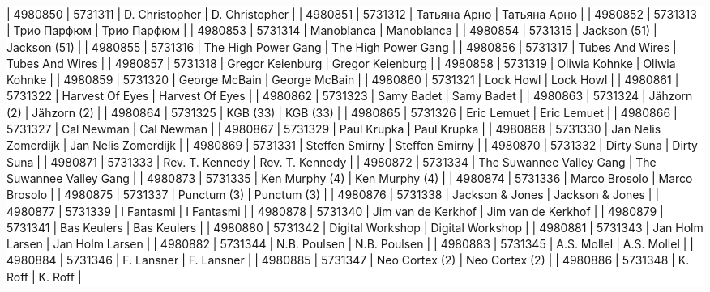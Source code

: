 | 4980850 | 5731311 | D. Christopher | D. Christopher |
| 4980851 | 5731312 | Татьяна Арно | Татьяна Арно |
| 4980852 | 5731313 | Трио Парфюм | Трио Парфюм |
| 4980853 | 5731314 | Manoblanca | Manoblanca |
| 4980854 | 5731315 | Jackson (51) | Jackson (51) |
| 4980855 | 5731316 | The High Power Gang | The High Power Gang |
| 4980856 | 5731317 | Tubes And Wires | Tubes And Wires |
| 4980857 | 5731318 | Gregor Keienburg | Gregor Keienburg |
| 4980858 | 5731319 | Oliwia Kohnke | Oliwia Kohnke |
| 4980859 | 5731320 | George McBain | George McBain |
| 4980860 | 5731321 | Lock Howl | Lock Howl |
| 4980861 | 5731322 | Harvest Of Eyes | Harvest Of Eyes |
| 4980862 | 5731323 | Samy Badet | Samy Badet |
| 4980863 | 5731324 | Jähzorn (2) | Jähzorn (2) |
| 4980864 | 5731325 | KGB (33) | KGB (33) |
| 4980865 | 5731326 | Eric Lemuet | Eric Lemuet |
| 4980866 | 5731327 | Cal Newman | Cal Newman |
| 4980867 | 5731329 | Paul Krupka | Paul Krupka |
| 4980868 | 5731330 | Jan Nelis Zomerdijk | Jan Nelis Zomerdijk |
| 4980869 | 5731331 | Steffen Smirny | Steffen Smirny |
| 4980870 | 5731332 | Dirty Suna | Dirty Suna |
| 4980871 | 5731333 | Rev. T. Kennedy | Rev. T. Kennedy |
| 4980872 | 5731334 | The Suwannee Valley Gang | The Suwannee Valley Gang |
| 4980873 | 5731335 | Ken Murphy (4) | Ken Murphy (4) |
| 4980874 | 5731336 | Marco Brosolo | Marco Brosolo |
| 4980875 | 5731337 | Punctum (3) | Punctum (3) |
| 4980876 | 5731338 | Jackson & Jones | Jackson & Jones |
| 4980877 | 5731339 | I Fantasmi | I Fantasmi |
| 4980878 | 5731340 | Jim van de Kerkhof | Jim van de Kerkhof |
| 4980879 | 5731341 | Bas Keulers | Bas Keulers |
| 4980880 | 5731342 | Digital Workshop | Digital Workshop |
| 4980881 | 5731343 | Jan Holm Larsen | Jan Holm Larsen |
| 4980882 | 5731344 | N.B. Poulsen | N.B. Poulsen |
| 4980883 | 5731345 | A.S. Mollel | A.S. Mollel |
| 4980884 | 5731346 | F. Lansner | F. Lansner |
| 4980885 | 5731347 | Neo Cortex (2) | Neo Cortex (2) |
| 4980886 | 5731348 | K. Roff | K. Roff |